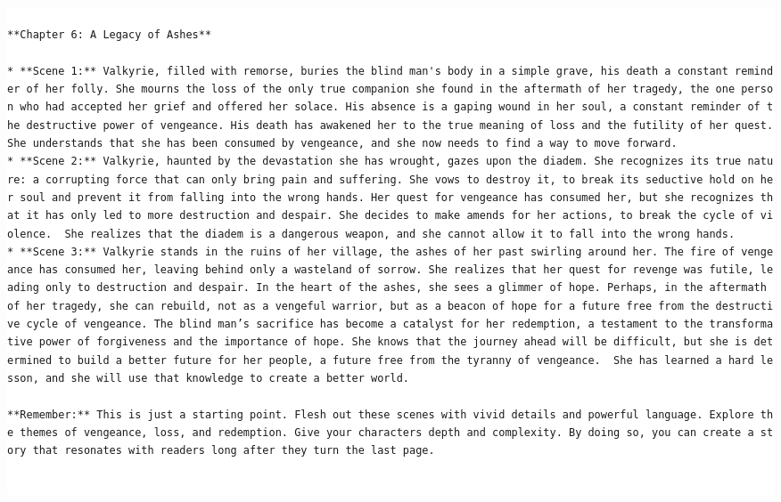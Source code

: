```

**Chapter 6: A Legacy of Ashes**

* **Scene 1:** Valkyrie, filled with remorse, buries the blind man's body in a simple grave, his death a constant reminder of her folly. She mourns the loss of the only true companion she found in the aftermath of her tragedy, the one person who had accepted her grief and offered her solace. His absence is a gaping wound in her soul, a constant reminder of the destructive power of vengeance. His death has awakened her to the true meaning of loss and the futility of her quest.   She understands that she has been consumed by vengeance, and she now needs to find a way to move forward.
* **Scene 2:** Valkyrie, haunted by the devastation she has wrought, gazes upon the diadem. She recognizes its true nature: a corrupting force that can only bring pain and suffering. She vows to destroy it, to break its seductive hold on her soul and prevent it from falling into the wrong hands. Her quest for vengeance has consumed her, but she recognizes that it has only led to more destruction and despair. She decides to make amends for her actions, to break the cycle of violence.  She realizes that the diadem is a dangerous weapon, and she cannot allow it to fall into the wrong hands.
* **Scene 3:** Valkyrie stands in the ruins of her village, the ashes of her past swirling around her. The fire of vengeance has consumed her, leaving behind only a wasteland of sorrow. She realizes that her quest for revenge was futile, leading only to destruction and despair. In the heart of the ashes, she sees a glimmer of hope. Perhaps, in the aftermath of her tragedy, she can rebuild, not as a vengeful warrior, but as a beacon of hope for a future free from the destructive cycle of vengeance. The blind man’s sacrifice has become a catalyst for her redemption, a testament to the transformative power of forgiveness and the importance of hope. She knows that the journey ahead will be difficult, but she is determined to build a better future for her people, a future free from the tyranny of vengeance.  She has learned a hard lesson, and she will use that knowledge to create a better world.

**Remember:** This is just a starting point. Flesh out these scenes with vivid details and powerful language. Explore the themes of vengeance, loss, and redemption. Give your characters depth and complexity. By doing so, you can create a story that resonates with readers long after they turn the last page.



```
